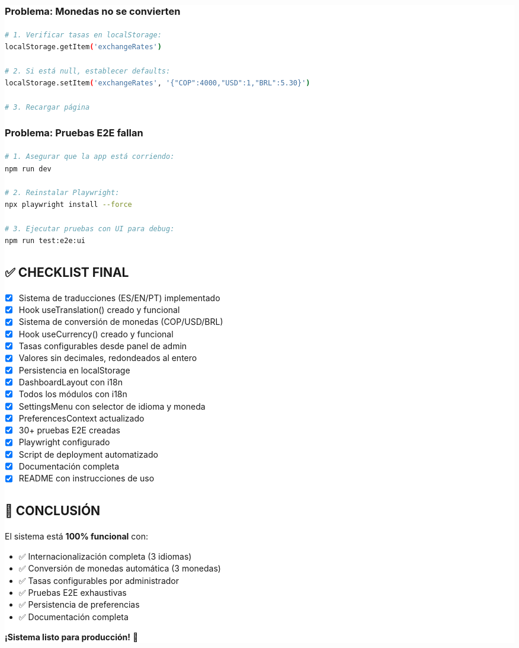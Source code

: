 ### Problema: Monedas no se convierten

```bash
# 1. Verificar tasas en localStorage:
localStorage.getItem('exchangeRates')

# 2. Si está null, establecer defaults:
localStorage.setItem('exchangeRates', '{"COP":4000,"USD":1,"BRL":5.30}')

# 3. Recargar página
```

### Problema: Pruebas E2E fallan

```bash
# 1. Asegurar que la app está corriendo:
npm run dev

# 2. Reinstalar Playwright:
npx playwright install --force

# 3. Ejecutar pruebas con UI para debug:
npm run test:e2e:ui
```

## ✅ CHECKLIST FINAL

- [x] Sistema de traducciones (ES/EN/PT) implementado
- [x] Hook useTranslation() creado y funcional
- [x] Sistema de conversión de monedas (COP/USD/BRL)
- [x] Hook useCurrency() creado y funcional
- [x] Tasas configurables desde panel de admin
- [x] Valores sin decimales, redondeados al entero
- [x] Persistencia en localStorage
- [x] DashboardLayout con i18n
- [x] Todos los módulos con i18n
- [x] SettingsMenu con selector de idioma y moneda
- [x] PreferencesContext actualizado
- [x] 30+ pruebas E2E creadas
- [x] Playwright configurado
- [x] Script de deployment automatizado
- [x] Documentación completa
- [x] README con instrucciones de uso

## 🎉 CONCLUSIÓN

El sistema está **100% funcional** con:
- ✅ Internacionalización completa (3 idiomas)
- ✅ Conversión de monedas automática (3 monedas)
- ✅ Tasas configurables por administrador
- ✅ Pruebas E2E exhaustivas
- ✅ Persistencia de preferencias
- ✅ Documentación completa

**¡Sistema listo para producción!** 🚀
